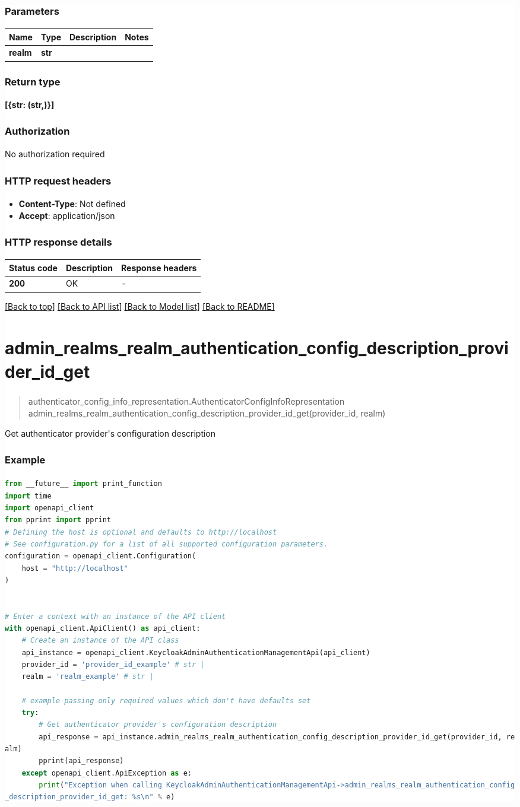 ### Parameters

Name | Type | Description  | Notes
------------- | ------------- | ------------- | -------------
 **realm** | **str**|  |

### Return type

**[{str: (str,)}]**

### Authorization

No authorization required

### HTTP request headers

 - **Content-Type**: Not defined
 - **Accept**: application/json

### HTTP response details
| Status code | Description | Response headers |
|-------------|-------------|------------------|
**200** | OK |  -  |

[[Back to top]](#) [[Back to API list]](../README.md#documentation-for-api-endpoints) [[Back to Model list]](../README.md#documentation-for-models) [[Back to README]](../README.md)

# **admin_realms_realm_authentication_config_description_provider_id_get**
> authenticator_config_info_representation.AuthenticatorConfigInfoRepresentation admin_realms_realm_authentication_config_description_provider_id_get(provider_id, realm)

Get authenticator provider's configuration description

### Example

```python
from __future__ import print_function
import time
import openapi_client
from pprint import pprint
# Defining the host is optional and defaults to http://localhost
# See configuration.py for a list of all supported configuration parameters.
configuration = openapi_client.Configuration(
    host = "http://localhost"
)


# Enter a context with an instance of the API client
with openapi_client.ApiClient() as api_client:
    # Create an instance of the API class
    api_instance = openapi_client.KeycloakAdminAuthenticationManagementApi(api_client)
    provider_id = 'provider_id_example' # str | 
    realm = 'realm_example' # str | 
    
    # example passing only required values which don't have defaults set
    try:
        # Get authenticator provider's configuration description
        api_response = api_instance.admin_realms_realm_authentication_config_description_provider_id_get(provider_id, realm)
        pprint(api_response)
    except openapi_client.ApiException as e:
        print("Exception when calling KeycloakAdminAuthenticationManagementApi->admin_realms_realm_authentication_config_description_provider_id_get: %s\n" % e)
```